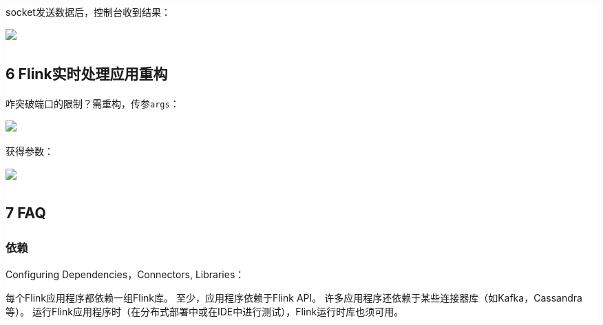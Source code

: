 socket发送数据后，控制台收到结果：

![](https://img-blog.csdnimg.cn/e169cf8c23764c518632ac0f7d698703.png)

## 6 Flink实时处理应用重构

咋突破端口的限制？需重构，传参`args`：

![](https://img-blog.csdnimg.cn/20190505224529559.png?x-oss-process=image/watermark,type_ZmFuZ3poZW5naGVpdGk,shadow_10,text_SmF2YUVkZ2U=,size_16,color_FFFFFF,t_70)

获得参数：

![](https://img-blog.csdnimg.cn/20190505224814590.png?x-oss-process=image/watermark,type_ZmFuZ3poZW5naGVpdGk,shadow_10,text_SmF2YUVkZ2U=,size_16,color_FFFFFF,t_70)

## 7 FAQ

### 依赖

Configuring Dependencies，Connectors, Libraries：

每个Flink应用程序都依赖一组Flink库。 至少，应用程序依赖于Flink API。 许多应用程序还依赖于某些连接器库（如Kafka，Cassandra等）。 运行Flink应用程序时（在分布式部署中或在IDE中进行测试），Flink运行时库也须可用。

